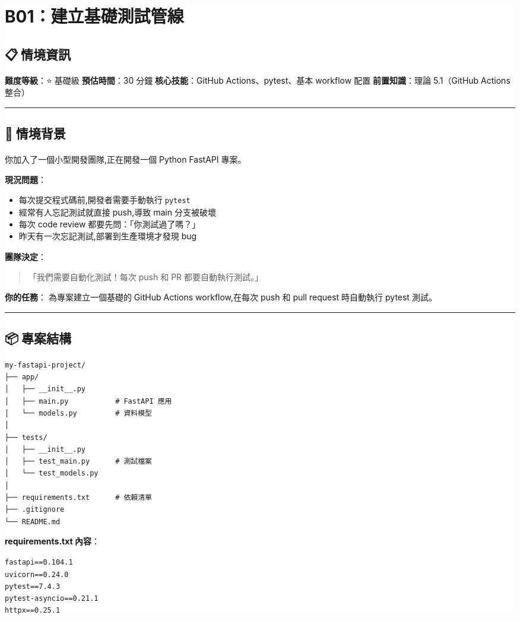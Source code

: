 # B01：建立基礎測試管線

## 📋 情境資訊

**難度等級**：⭐ 基礎級
**預估時間**：30 分鐘
**核心技能**：GitHub Actions、pytest、基本 workflow 配置
**前置知識**：理論 5.1（GitHub Actions 整合）

---

## 🎯 情境背景

你加入了一個小型開發團隊,正在開發一個 Python FastAPI 專案。

**現況問題**：
- 每次提交程式碼前,開發者需要手動執行 `pytest`
- 經常有人忘記測試就直接 push,導致 main 分支被破壞
- 每次 code review 都要先問：「你測試過了嗎？」
- 昨天有一次忘記測試,部署到生產環境才發現 bug

**團隊決定**：
> 「我們需要自動化測試！每次 push 和 PR 都要自動執行測試。」

**你的任務**：
為專案建立一個基礎的 GitHub Actions workflow,在每次 push 和 pull request 時自動執行 pytest 測試。

---

## 📦 專案結構

```
my-fastapi-project/
├── app/
│   ├── __init__.py
│   ├── main.py           # FastAPI 應用
│   └── models.py         # 資料模型
│
├── tests/
│   ├── __init__.py
│   ├── test_main.py      # 測試檔案
│   └── test_models.py
│
├── requirements.txt      # 依賴清單
├── .gitignore
└── README.md
```

**requirements.txt 內容**：
```
fastapi==0.104.1
uvicorn==0.24.0
pytest==7.4.3
pytest-asyncio==0.21.1
httpx==0.25.1
```
